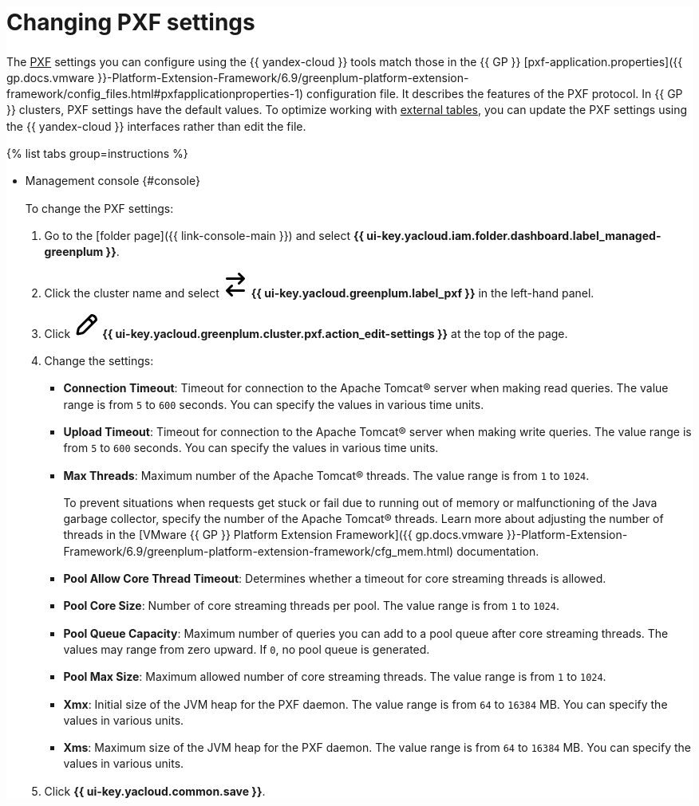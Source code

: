 # Changing PXF settings

The [PXF](../external-tables.md) settings you can configure using the {{ yandex-cloud }} tools match those in the {{ GP }} [pxf-application.properties]({{ gp.docs.vmware }}-Platform-Extension-Framework/6.9/greenplum-platform-extension-framework/config_files.html#pxfapplicationproperties-1) configuration file. It describes the features of the PXF protocol. In {{ GP }} clusters, PXF settings have the default values. To optimize working with [external tables](../../concepts/external-tables.md), you can update the PXF settings using the {{ yandex-cloud }} interfaces rather than edit the file.

{% list tabs group=instructions %}

- Management console {#console}

    To change the PXF settings:

    1. Go to the [folder page]({{ link-console-main }}) and select **{{ ui-key.yacloud.iam.folder.dashboard.label_managed-greenplum }}**.
    1. Click the cluster name and select ![image](../../../_assets/console-icons/arrow-right-arrow-left.svg) **{{ ui-key.yacloud.greenplum.label_pxf }}** in the left-hand panel.
    1. Click ![image](../../../_assets/console-icons/pencil.svg) **{{ ui-key.yacloud.greenplum.cluster.pxf.action_edit-settings }}** at the top of the page.
    1. Change the settings:

        * **Connection Timeout**: Timeout for connection to the Apache Tomcat® server when making read queries. The value range is from `5` to `600` seconds. You can specify the values in various time units.
        * **Upload Timeout**: Timeout for connection to the Apache Tomcat® server when making write queries. The value range is from `5` to `600` seconds. You can specify the values in various time units.
        * **Max Threads**: Maximum number of the Apache Tomcat® threads. The value range is from `1` to `1024`.

            To prevent situations when requests get stuck or fail due to running out of memory or malfunctioning of the Java garbage collector, specify the number of the Apache Tomcat® threads. Learn more about adjusting the number of threads in the [VMware {{ GP }} Platform Extension Framework]({{ gp.docs.vmware }}-Platform-Extension-Framework/6.9/greenplum-platform-extension-framework/cfg_mem.html) documentation.

        * **Pool Allow Core Thread Timeout**: Determines whether a timeout for core streaming threads is allowed.
        * **Pool Core Size**: Number of core streaming threads per pool. The value range is from `1` to `1024`.
        * **Pool Queue Capacity**: Maximum number of queries you can add to a pool queue after core streaming threads. The values may range from zero upward. If `0`, no pool queue is generated.
        * **Pool Max Size**: Maximum allowed number of core streaming threads. The value range is from `1` to `1024`.
        * **Xmx**: Initial size of the JVM heap for the PXF daemon. The value range is from `64` to `16384` MB. You can specify the values in various units.
        * **Xms**: Maximum size of the JVM heap for the PXF daemon. The value range is from `64` to `16384` MB. You can specify the values in various units.

    1. Click **{{ ui-key.yacloud.common.save }}**.
